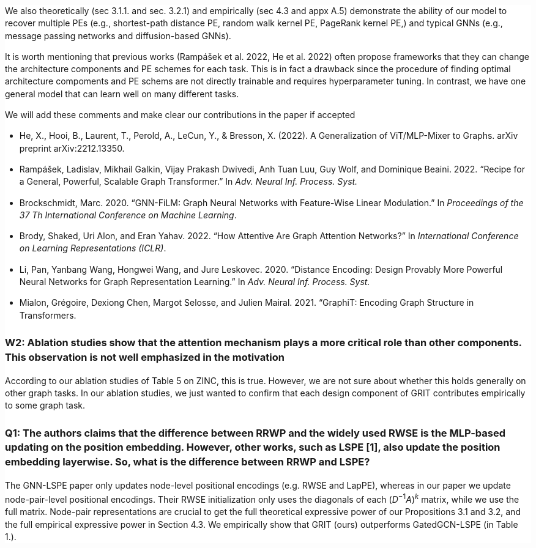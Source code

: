 We also theoretically (sec 3.1.1. and sec. 3.2.1) and empirically (sec 4.3 and appx A.5) demonstrate the ability of our model to recover multiple PEs (e.g., shortest-path distance PE, random walk kernel PE, PageRank kernel PE,) and typical GNNs (e.g., message passing networks and diffusion-based GNNs). 


It is worth mentioning that previous works (Rampášek et al. 2022, He et al. 2022) often propose frameworks that they can change the architecture components and PE schemes for each task. This is in fact a drawback since the procedure of finding optimal architecture compoments and PE schems are not directly trainable and requires hyperparameter tuning.
In contrast, we have one general model that can learn well on many different tasks.

We will add these comments and make clear our contributions in the paper if accepted


- He, X., Hooi, B., Laurent, T., Perold, A., LeCun, Y., & Bresson, X. (2022). A Generalization of ViT/MLP-Mixer to Graphs. arXiv preprint arXiv:2212.13350.

- Rampášek, Ladislav, Mikhail Galkin, Vijay Prakash Dwivedi, Anh Tuan Luu, Guy Wolf, and Dominique Beaini. 2022. “Recipe for a General, Powerful, Scalable Graph Transformer.” In _Adv. Neural Inf. Process. Syst._

- Brockschmidt, Marc. 2020. “GNN-FiLM: Graph Neural Networks with Feature-Wise Linear Modulation.” In _Proceedings of the 37 Th International Conference on Machine Learning_.

- Brody, Shaked, Uri Alon, and Eran Yahav. 2022. “How Attentive Are Graph Attention Networks?” In _International Conference on Learning Representations (ICLR)_.

- Li, Pan, Yanbang Wang, Hongwei Wang, and Jure Leskovec. 2020. “Distance Encoding: Design Provably More Powerful Neural Networks for Graph Representation Learning.” In _Adv. Neural Inf. Process. Syst._

- Mialon, Grégoire, Dexiong Chen, Margot Selosse, and Julien Mairal. 2021. “GraphiT: Encoding Graph Structure in Transformers.



### W2:  Ablation studies show that the attention mechanism plays a more critical role than other components. This observation is not well emphasized in the motivation

According to our ablation studies of Table 5 on ZINC, this is true. However, we are not sure about whether this holds generally on other graph tasks. In our ablation studies, we just wanted to confirm that each design component of GRIT contributes empirically to some graph task.

###  Q1: The authors claims that the difference between RRWP and the widely used RWSE is the MLP-based updating on the position embedding. However, other works, such as LSPE [1], also update the position embedding layerwise. So, what is the difference between RRWP and LSPE?

The GNN-LSPE paper only updates node-level positional encodings (e.g. RWSE and LapPE), whereas in our paper we update node-pair-level positional encodings. Their RWSE initialization only uses the diagonals of each $(D^{-1}A)^k$ matrix, while we use the full matrix. Node-pair representations are crucial to get the full theoretical expressive power of our Propositions 3.1 and 3.2, and the full empirical expressive power in Section 4.3. We empirically show that GRIT (ours) outperforms GatedGCN-LSPE (in Table 1.).
